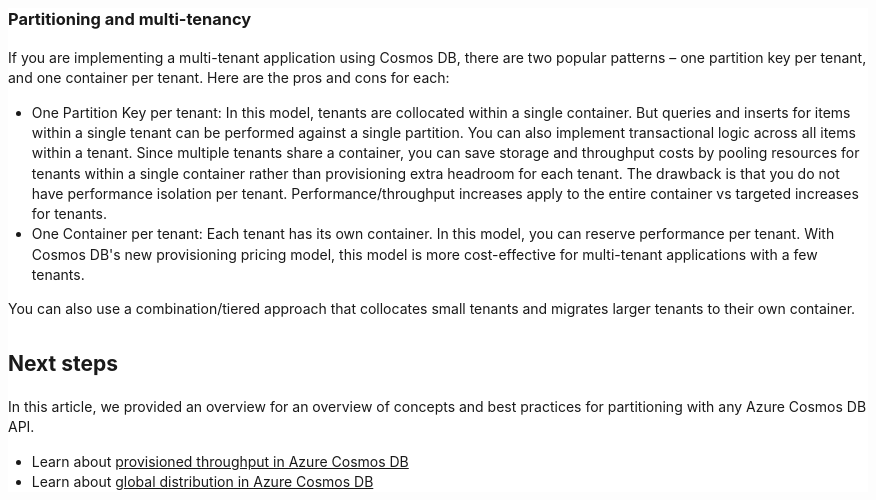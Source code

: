 ### Partitioning and multi-tenancy
If you are implementing a multi-tenant application using Cosmos DB, there are two popular patterns – one partition key per tenant, and one container per tenant. Here are the pros and cons for each:

* One Partition Key per tenant: In this model, tenants are collocated within a single container. But queries and inserts for items within a single tenant can be performed against a single partition. You can also implement transactional logic across all items within a tenant. Since multiple tenants share a container, you can save storage and throughput costs by pooling resources for tenants within a single container rather than provisioning extra headroom for each tenant. The drawback is that you do not have performance isolation per tenant. Performance/throughput increases apply to the entire container vs targeted increases for tenants.
* One Container per tenant: Each tenant has its own container. In this model, you can reserve performance per tenant. With Cosmos DB's new provisioning pricing model, this model is more cost-effective for multi-tenant applications with a few tenants.

You can also use a combination/tiered approach that collocates small tenants and migrates larger tenants to their own container.

## Next steps
In this article, we provided an overview for an overview of concepts and best practices for partitioning with any Azure Cosmos DB API. 

* Learn about [provisioned throughput in Azure Cosmos DB](request-units.md)
* Learn about [global distribution in Azure Cosmos DB](distribute-data-globally.md)




